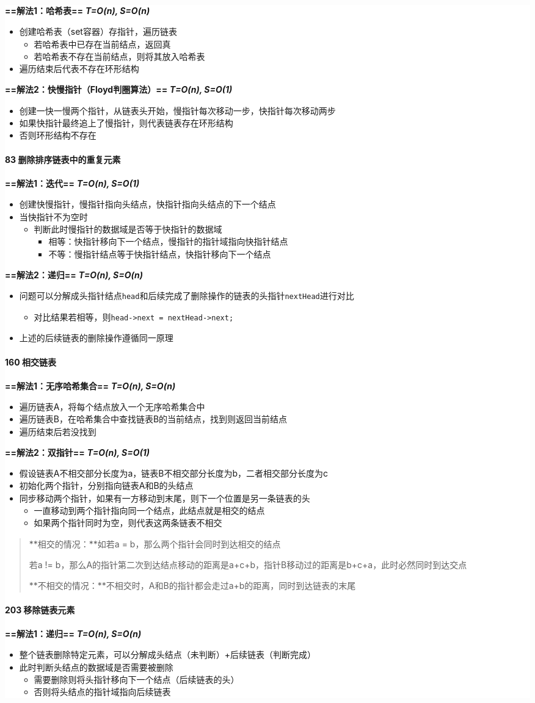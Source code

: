 **==解法1：哈希表==** 	***T=O(n), S=O(n)***

+ 创建哈希表（set容器）存指针，遍历链表
  + 若哈希表中已存在当前结点，返回真
  + 若哈希表不存在当前结点，则将其放入哈希表
+ 遍历结束后代表不存在环形结构

**==解法2：快慢指针（Floyd判圈算法）==** 	 ***T=O(n), S=O(1)***

+ 创建一快一慢两个指针，从链表头开始，慢指针每次移动一步，快指针每次移动两步
+ 如果快指针最终追上了慢指针，则代表链表存在环形结构
+ 否则环形结构不存在

#### 83 删除排序链表中的重复元素

**==解法1：迭代==**  	***T=O(n), S=O(1)***

+ 创建快慢指针，慢指针指向头结点，快指针指向头结点的下一个结点
+ 当快指针不为空时
  + 判断此时慢指针的数据域是否等于快指针的数据域
    + 相等：快指针移向下一个结点，慢指针的指针域指向快指针结点
    + 不等：慢指针结点等于快指针结点，快指针移向下一个结点

**==解法2：递归==** 	***T=O(n), S=O(n)***

+ 问题可以分解成头指针结点``head``和后续完成了删除操作的链表的头指针``nextHead``进行对比
  + 对比结果若相等，则``head->next = nextHead->next;``

+ 上述的后续链表的删除操作遵循同一原理

#### 160 相交链表

**==解法1：无序哈希集合==**		***T=O(n), S=O(n)***

+ 遍历链表A，将每个结点放入一个无序哈希集合中
+ 遍历链表B，在哈希集合中查找链表B的当前结点，找到则返回当前结点
+ 遍历结束后若没找到

**==解法2：双指针==**		***T=O(n), S=O(1)***

+ 假设链表A不相交部分长度为a，链表B不相交部分长度为b，二者相交部分长度为c
+ 初始化两个指针，分别指向链表A和B的头结点
+ 同步移动两个指针，如果有一方移动到末尾，则下一个位置是另一条链表的头
  + 一直移动到两个指针指向同一个结点，此结点就是相交的结点
  + 如果两个指针同时为空，则代表这两条链表不相交

> **相交的情况：**如若a = b，那么两个指针会同时到达相交的结点
>
> 若a != b，那么A的指针第二次到达结点移动的距离是a+c+b，指针B移动过的距离是b+c+a，此时必然同时到达交点
>
> **不相交的情况：**不相交时，A和B的指针都会走过a+b的距离，同时到达链表的末尾

#### 203 移除链表元素

**==解法1：递归==**	 ***T=O(n), S=O(n)***

+ 整个链表删除特定元素，可以分解成头结点（未判断）+后续链表（判断完成）
+ 此时判断头结点的数据域是否需要被删除
  + 需要删除则将头指针移向下一个结点（后续链表的头）
  + 否则将头结点的指针域指向后续链表
